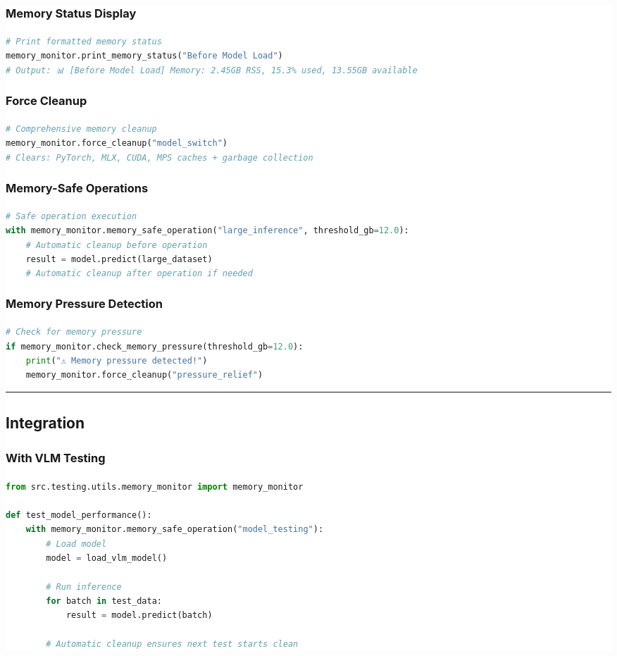 ### Memory Status Display

```python
# Print formatted memory status
memory_monitor.print_memory_status("Before Model Load")
# Output: 📊 [Before Model Load] Memory: 2.45GB RSS, 15.3% used, 13.55GB available
```

### Force Cleanup

```python
# Comprehensive memory cleanup
memory_monitor.force_cleanup("model_switch")
# Clears: PyTorch, MLX, CUDA, MPS caches + garbage collection
```

### Memory-Safe Operations

```python
# Safe operation execution
with memory_monitor.memory_safe_operation("large_inference", threshold_gb=12.0):
    # Automatic cleanup before operation
    result = model.predict(large_dataset)
    # Automatic cleanup after operation if needed
```

### Memory Pressure Detection

```python
# Check for memory pressure
if memory_monitor.check_memory_pressure(threshold_gb=12.0):
    print("⚠️ Memory pressure detected!")
    memory_monitor.force_cleanup("pressure_relief")
```

---

## Integration

### With VLM Testing

```python
from src.testing.utils.memory_monitor import memory_monitor

def test_model_performance():
    with memory_monitor.memory_safe_operation("model_testing"):
        # Load model
        model = load_vlm_model()
        
        # Run inference
        for batch in test_data:
            result = model.predict(batch)
            
        # Automatic cleanup ensures next test starts clean
```
